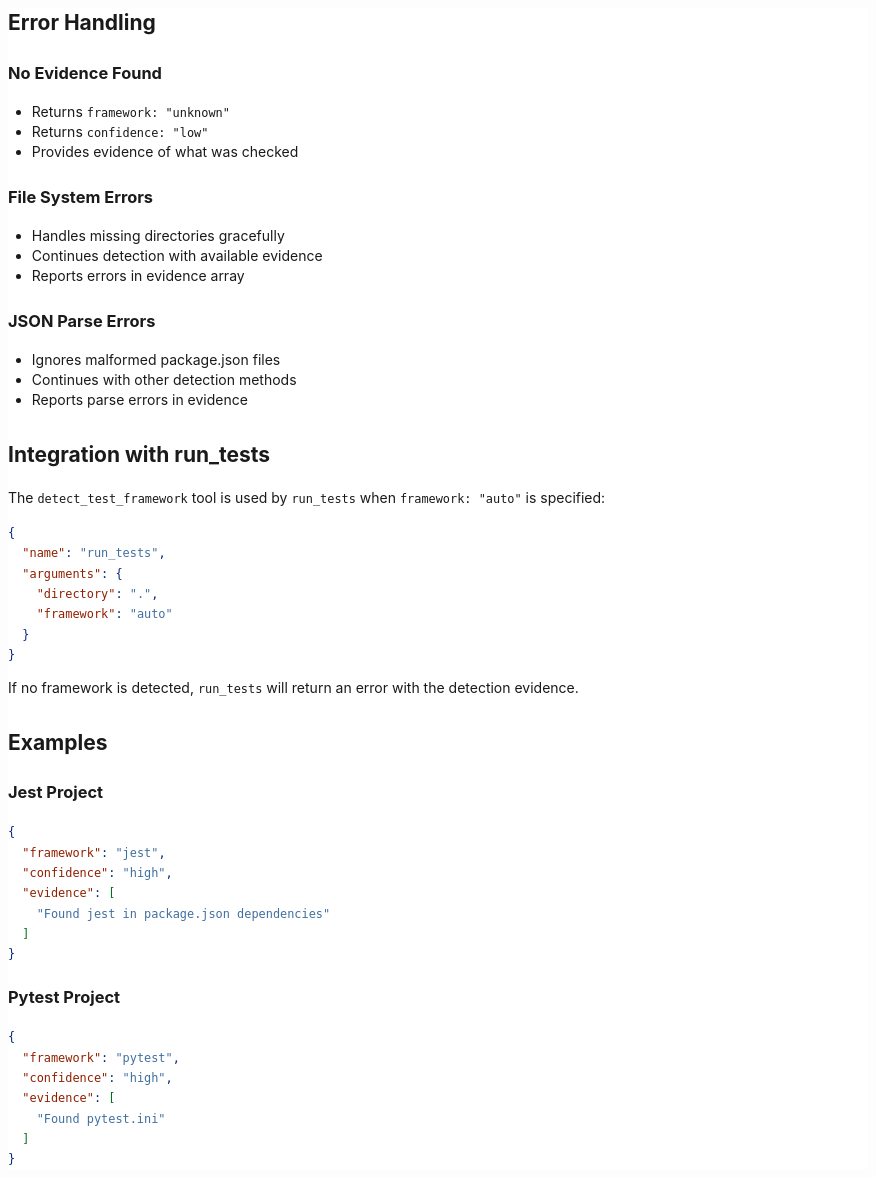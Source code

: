 ## Error Handling

### No Evidence Found
- Returns `framework: "unknown"`
- Returns `confidence: "low"`
- Provides evidence of what was checked

### File System Errors
- Handles missing directories gracefully
- Continues detection with available evidence
- Reports errors in evidence array

### JSON Parse Errors
- Ignores malformed package.json files
- Continues with other detection methods
- Reports parse errors in evidence

## Integration with run_tests

The `detect_test_framework` tool is used by `run_tests` when `framework: "auto"` is specified:

```json
{
  "name": "run_tests",
  "arguments": {
    "directory": ".",
    "framework": "auto"
  }
}
```

If no framework is detected, `run_tests` will return an error with the detection evidence.

## Examples

### Jest Project
```json
{
  "framework": "jest",
  "confidence": "high",
  "evidence": [
    "Found jest in package.json dependencies"
  ]
}
```

### Pytest Project
```json
{
  "framework": "pytest", 
  "confidence": "high",
  "evidence": [
    "Found pytest.ini"
  ]
}
```
